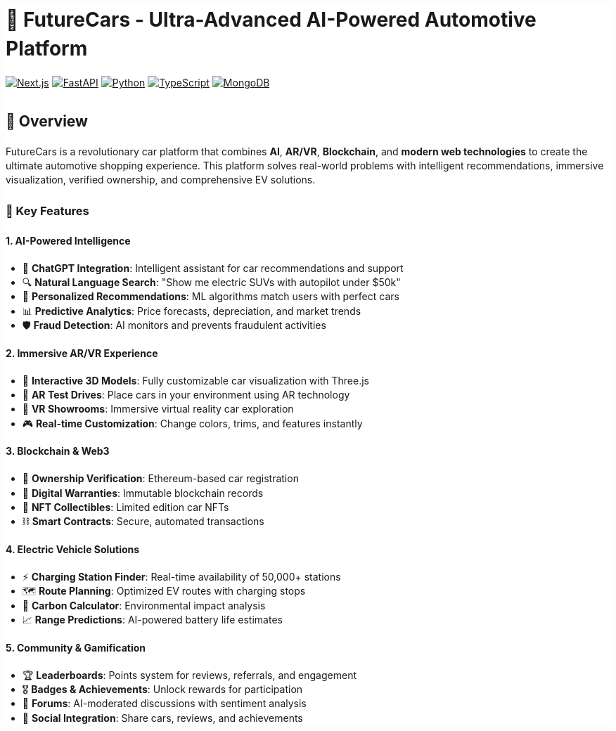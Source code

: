 # 🚀 FutureCars - Ultra-Advanced AI-Powered Automotive Platform

[![Next.js](https://img.shields.io/badge/Next.js-14-black)](https://nextjs.org/)
[![FastAPI](https://img.shields.io/badge/FastAPI-0.109-009688)](https://fastapi.tiangolo.com/)
[![Python](https://img.shields.io/badge/Python-3.11-blue)](https://python.org/)
[![TypeScript](https://img.shields.io/badge/TypeScript-5.3-blue)](https://www.typescriptlang.org/)
[![MongoDB](https://img.shields.io/badge/MongoDB-7.0-green)](https://www.mongodb.com/)

## 🌟 Overview

FutureCars is a revolutionary car platform that combines **AI**, **AR/VR**, **Blockchain**, and **modern web technologies** to create the ultimate automotive shopping experience. This platform solves real-world problems with intelligent recommendations, immersive visualization, verified ownership, and comprehensive EV solutions.

### 🎯 Key Features

#### 1. **AI-Powered Intelligence**

- 🤖 **ChatGPT Integration**: Intelligent assistant for car recommendations and support
- 🔍 **Natural Language Search**: "Show me electric SUVs with autopilot under $50k"
- 🎯 **Personalized Recommendations**: ML algorithms match users with perfect cars
- 📊 **Predictive Analytics**: Price forecasts, depreciation, and market trends
- 🛡️ **Fraud Detection**: AI monitors and prevents fraudulent activities

#### 2. **Immersive AR/VR Experience**

- 🎨 **Interactive 3D Models**: Fully customizable car visualization with Three.js
- 📱 **AR Test Drives**: Place cars in your environment using AR technology
- 🥽 **VR Showrooms**: Immersive virtual reality car exploration
- 🎮 **Real-time Customization**: Change colors, trims, and features instantly

#### 3. **Blockchain & Web3**

- 🔐 **Ownership Verification**: Ethereum-based car registration
- 📜 **Digital Warranties**: Immutable blockchain records
- 🎨 **NFT Collectibles**: Limited edition car NFTs
- ⛓️ **Smart Contracts**: Secure, automated transactions

#### 4. **Electric Vehicle Solutions**

- ⚡ **Charging Station Finder**: Real-time availability of 50,000+ stations
- 🗺️ **Route Planning**: Optimized EV routes with charging stops
- 🌱 **Carbon Calculator**: Environmental impact analysis
- 📈 **Range Predictions**: AI-powered battery life estimates

#### 5. **Community & Gamification**

- 🏆 **Leaderboards**: Points system for reviews, referrals, and engagement
- 🎖️ **Badges & Achievements**: Unlock rewards for participation
- 💬 **Forums**: AI-moderated discussions with sentiment analysis
- 🤝 **Social Integration**: Share cars, reviews, and achievements
